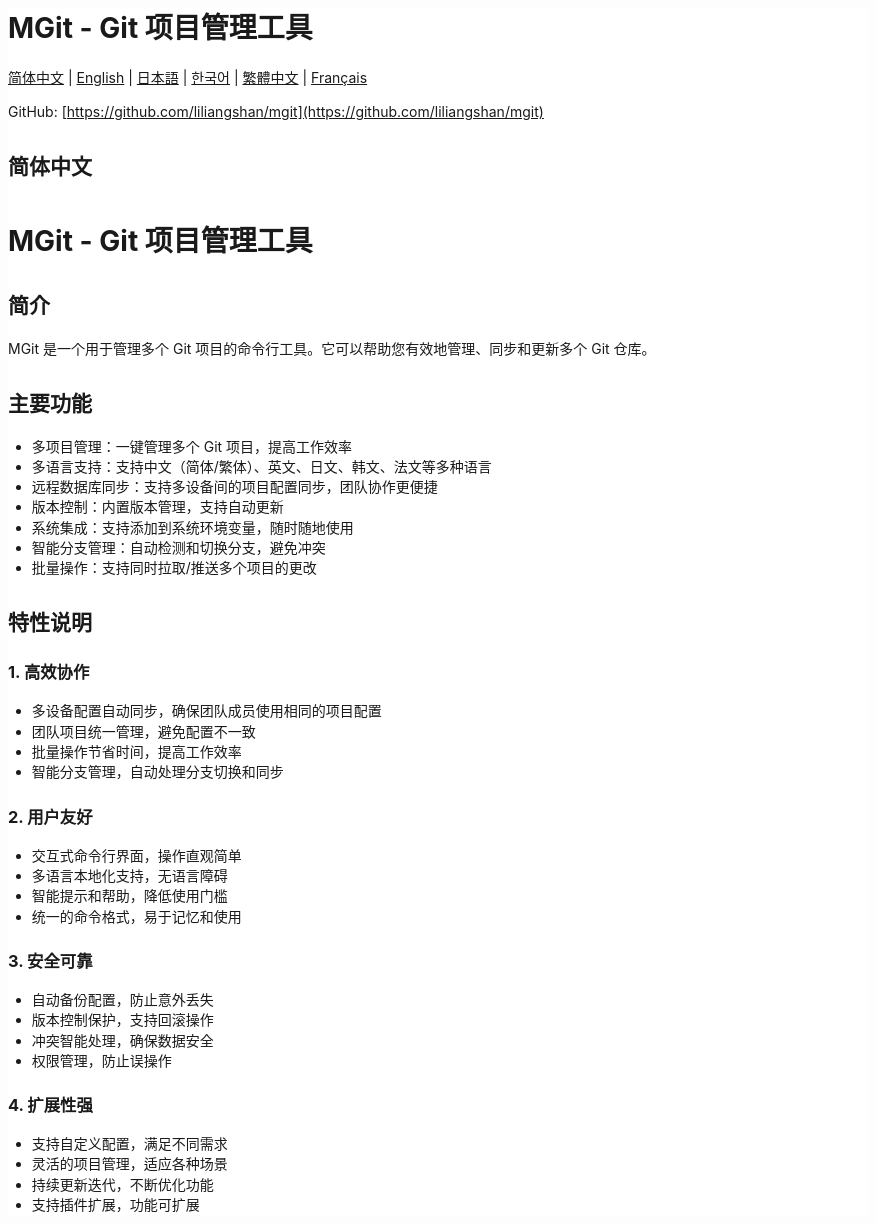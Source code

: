 # MGit - Git 项目管理工具

[简体中文](#简体中文) | [English](#english) | [日本語](#japanese) | [한국어](#korean) | [繁體中文](#traditional-chinese) | [Français](#français)

GitHub: [https://github.com/liliangshan/mgit](https://github.com/liliangshan/mgit)

## 简体中文

# MGit - Git 项目管理工具

## 简介
MGit 是一个用于管理多个 Git 项目的命令行工具。它可以帮助您有效地管理、同步和更新多个 Git 仓库。

## 主要功能
- 多项目管理：一键管理多个 Git 项目，提高工作效率
- 多语言支持：支持中文（简体/繁体）、英文、日文、韩文、法文等多种语言
- 远程数据库同步：支持多设备间的项目配置同步，团队协作更便捷
- 版本控制：内置版本管理，支持自动更新
- 系统集成：支持添加到系统环境变量，随时随地使用
- 智能分支管理：自动检测和切换分支，避免冲突
- 批量操作：支持同时拉取/推送多个项目的更改

## 特性说明

### 1. 高效协作
- 多设备配置自动同步，确保团队成员使用相同的项目配置
- 团队项目统一管理，避免配置不一致
- 批量操作节省时间，提高工作效率
- 智能分支管理，自动处理分支切换和同步

### 2. 用户友好
- 交互式命令行界面，操作直观简单
- 多语言本地化支持，无语言障碍
- 智能提示和帮助，降低使用门槛
- 统一的命令格式，易于记忆和使用

### 3. 安全可靠
- 自动备份配置，防止意外丢失
- 版本控制保护，支持回滚操作
- 冲突智能处理，确保数据安全
- 权限管理，防止误操作

### 4. 扩展性强
- 支持自定义配置，满足不同需求
- 灵活的项目管理，适应各种场景
- 持续更新迭代，不断优化功能
- 支持插件扩展，功能可扩展
